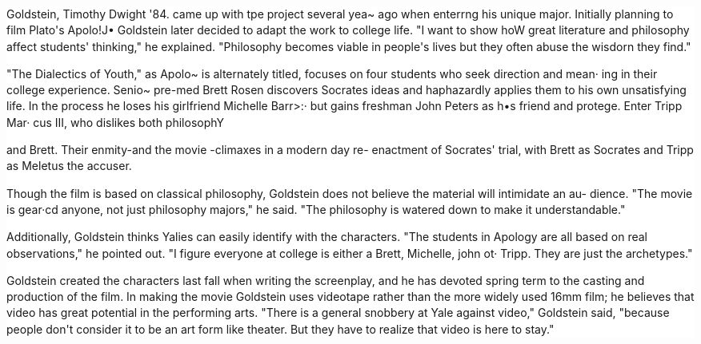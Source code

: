 Goldstein, 
Timothy 
Dwight '84. 
came up with tpe project several yea~ 
ago when enterrng his unique major. 
Initially planning to film Plato's Apolo!J• 
Goldstein later decided to adapt the 
work to college life. "I want to show hoW 
great literature and philosophy affect 
students' 
thinking," he explained. 
"Philosophy becomes viable in people's 
lives but they often abuse the wisdorn 
they find." 

"The Dialectics of Youth," as Apolo~ 
is alternately titled, focuses on four 
students who seek direction and mean· 
ing in their college experience. Senio~ 
pre-med Brett Rosen discovers Socrates 
ideas and haphazardly applies them to 
his own unsatisfying life. In the process 
he loses his girlfriend Michelle Barr>:· 
but gains freshman John Peters as h•s 
friend and protege. Enter Tripp Mar· 
cus III, who dislikes both philosophY 


and Brett. Their enmity-and the 
movie -climaxes in a modern day re-
enactment of Socrates' trial, with Brett 
as Socrates and Tripp as Meletus the 
accuser. 

Though the film is based on classical 
philosophy, Goldstein does not believe 
the material will intimidate an au-
dience. "The movie is 
gear·cd 
anyone, not just philosophy majors," he 
said. "The philosophy is watered down 
to make it understandable." 

Additionally, Goldstein thinks Yalies 
can easily identify with the characters. 
"The students in Apology are all based on 
real observations," he pointed out. "I 
figure everyone at college is either a 
Brett, Michelle, john ot· Tripp. They 
are just the archetypes." 

Goldstein created the characters last 
fall when writing the screenplay, and he 
has devoted spring term to the casting 
and production of the film. In making 
the movie Goldstein uses videotape 
rather than the more widely used 16mm 
film; he believes that video has great 
potential in the performing arts. "There 
is a general snobbery at Yale against 
video," Goldstein said, "because people 
don't consider it to be an art form like 
theater. But they have to realize that 
video is here to stay." 
